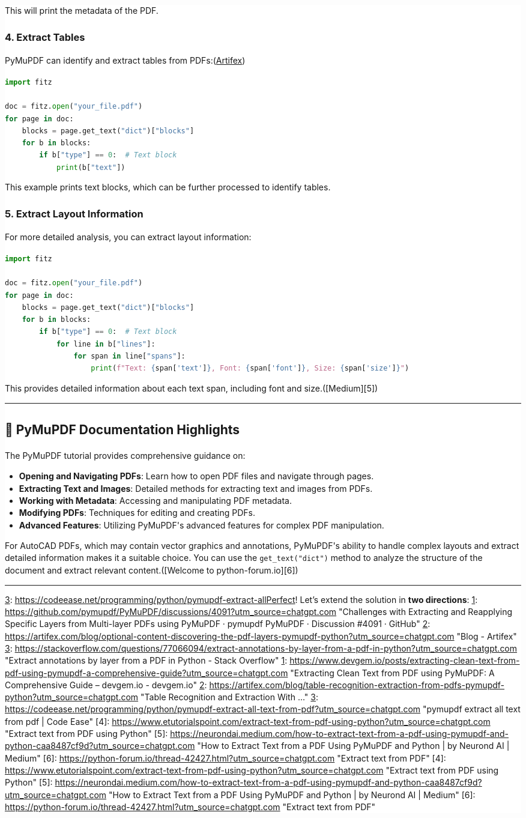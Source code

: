

This will print the metadata of the PDF.

### 4. **Extract Tables**

PyMuPDF can identify and extract tables from PDFs:([Artifex][2])

```python
import fitz

doc = fitz.open("your_file.pdf")
for page in doc:
    blocks = page.get_text("dict")["blocks"]
    for b in blocks:
        if b["type"] == 0:  # Text block
            print(b["text"])
```



This example prints text blocks, which can be further processed to identify tables.

### 5. **Extract Layout Information**

For more detailed analysis, you can extract layout information:

```python
import fitz

doc = fitz.open("your_file.pdf")
for page in doc:
    blocks = page.get_text("dict")["blocks"]
    for b in blocks:
        if b["type"] == 0:  # Text block
            for line in b["lines"]:
                for span in line["spans"]:
                    print(f"Text: {span['text']}, Font: {span['font']}, Size: {span['size']}")
```



This provides detailed information about each text span, including font and size.([Medium][5])

---

## 🧭 PyMuPDF Documentation Highlights

The PyMuPDF tutorial provides comprehensive guidance on:

* **Opening and Navigating PDFs**: Learn how to open PDF files and navigate through pages.
* **Extracting Text and Images**: Detailed methods for extracting text and images from PDFs.
* **Working with Metadata**: Accessing and manipulating PDF metadata.
* **Modifying PDFs**: Techniques for editing and creating PDFs.
* **Advanced Features**: Utilizing PyMuPDF's advanced features for complex PDF manipulation.

For AutoCAD PDFs, which may contain vector graphics and annotations, PyMuPDF's ability to handle complex layouts and extract detailed information makes it a suitable choice. You can use the `get_text("dict")` method to analyze the structure of the document and extract relevant content.([Welcome to python-forum.io][6])

---

[1]: https://github.com/pymupdf/PyMuPDF/discussions/4091?utm_source=chatgpt.com "Challenges with Extracting and Reapplying Specific Layers from Multi-layer PDFs using PyMuPDF · pymupdf PyMuPDF · Discussion #4091 · GitHub"
[2]: https://artifex.com/blog/optional-content-discovering-the-pdf-layers-pymupdf-python?utm_source=chatgpt.com "Blog - Artifex"
[3]: https://stackoverflow.com/questions/77066094/extract-annotations-by-layer-from-a-pdf-in-python?utm_source=chatgpt.com "Extract annotations by layer from a PDF in Python - Stack Overflow"
[1]: https://www.devgem.io/posts/extracting-clean-text-from-pdf-using-pymupdf-a-comprehensive-guide?utm_source=chatgpt.com "Extracting Clean Text from PDF using PyMuPDF: A Comprehensive Guide – devgem.io - devgem.io"
[2]: https://artifex.com/blog/table-recognition-extraction-from-pdfs-pymupdf-python?utm_source=chatgpt.com "Table Recognition and Extraction With ..."
[3]: https://codeease.net/programming/python/pymupdf-extract-allPerfect! Let’s extend the solution in **two directions**:
[1]: https://github.com/pymupdf/PyMuPDF/discussions/4091?utm_source=chatgpt.com "Challenges with Extracting and Reapplying Specific Layers from Multi-layer PDFs using PyMuPDF · pymupdf PyMuPDF · Discussion #4091 · GitHub"
[2]: https://artifex.com/blog/optional-content-discovering-the-pdf-layers-pymupdf-python?utm_source=chatgpt.com "Blog - Artifex"
[3]: https://stackoverflow.com/questions/77066094/extract-annotations-by-layer-from-a-pdf-in-python?utm_source=chatgpt.com "Extract annotations by layer from a PDF in Python - Stack Overflow"
[1]: https://www.devgem.io/posts/extracting-clean-text-from-pdf-using-pymupdf-a-comprehensive-guide?utm_source=chatgpt.com "Extracting Clean Text from PDF using PyMuPDF: A Comprehensive Guide – devgem.io - devgem.io"
[2]: https://artifex.com/blog/table-recognition-extraction-from-pdfs-pymupdf-python?utm_source=chatgpt.com "Table Recognition and Extraction With ..."
[3]: https://codeease.net/programming/python/pymupdf-extract-all-text-from-pdf?utm_source=chatgpt.com "pymupdf extract all text from pdf | Code Ease"
[4]: https://www.etutorialspoint.com/extract-text-from-pdf-using-python?utm_source=chatgpt.com "Extract text from PDF using Python"
[5]: https://neurondai.medium.com/how-to-extract-text-from-a-pdf-using-pymupdf-and-python-caa8487cf9d?utm_source=chatgpt.com "How to Extract Text from a PDF Using PyMuPDF and Python | by Neurond AI | Medium"
[6]: https://python-forum.io/thread-42427.html?utm_source=chatgpt.com "Extract text from PDF"
[4]: https://www.etutorialspoint.com/extract-text-from-pdf-using-python?utm_source=chatgpt.com "Extract text from PDF using Python"
[5]: https://neurondai.medium.com/how-to-extract-text-from-a-pdf-using-pymupdf-and-python-caa8487cf9d?utm_source=chatgpt.com "How to Extract Text from a PDF Using PyMuPDF and Python | by Neurond AI | Medium"
[6]: https://python-forum.io/thread-42427.html?utm_source=chatgpt.com "Extract text from PDF"